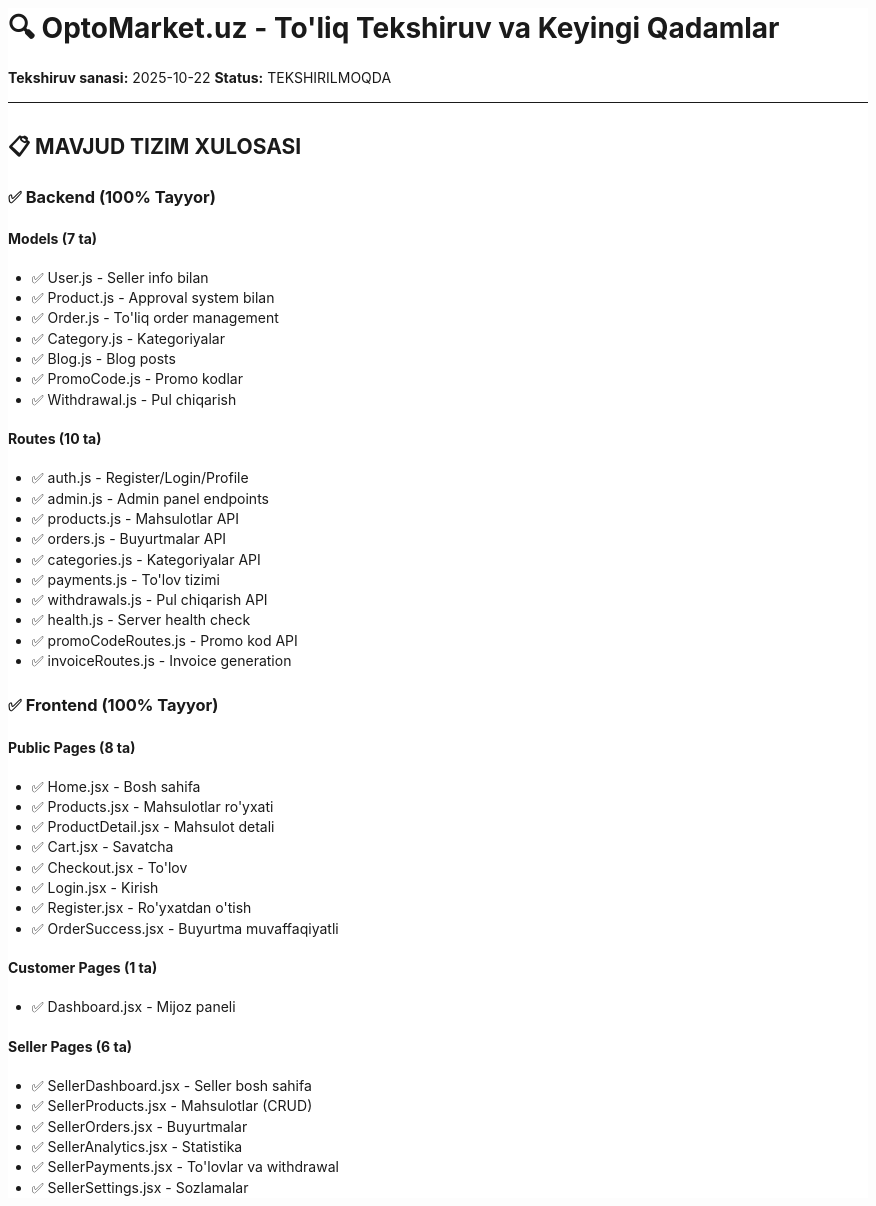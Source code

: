# 🔍 OptoMarket.uz - To'liq Tekshiruv va Keyingi Qadamlar

**Tekshiruv sanasi:** 2025-10-22
**Status:** TEKSHIRILMOQDA

---

## 📋 MAVJUD TIZIM XULOSASI

### ✅ Backend (100% Tayyor)

#### Models (7 ta)
- ✅ User.js - Seller info bilan
- ✅ Product.js - Approval system bilan
- ✅ Order.js - To'liq order management
- ✅ Category.js - Kategoriyalar
- ✅ Blog.js - Blog posts
- ✅ PromoCode.js - Promo kodlar
- ✅ Withdrawal.js - Pul chiqarish

#### Routes (10 ta)
- ✅ auth.js - Register/Login/Profile
- ✅ admin.js - Admin panel endpoints
- ✅ products.js - Mahsulotlar API
- ✅ orders.js - Buyurtmalar API
- ✅ categories.js - Kategoriyalar API
- ✅ payments.js - To'lov tizimi
- ✅ withdrawals.js - Pul chiqarish API
- ✅ health.js - Server health check
- ✅ promoCodeRoutes.js - Promo kod API
- ✅ invoiceRoutes.js - Invoice generation

### ✅ Frontend (100% Tayyor)

#### Public Pages (8 ta)
- ✅ Home.jsx - Bosh sahifa
- ✅ Products.jsx - Mahsulotlar ro'yxati
- ✅ ProductDetail.jsx - Mahsulot detali
- ✅ Cart.jsx - Savatcha
- ✅ Checkout.jsx - To'lov
- ✅ Login.jsx - Kirish
- ✅ Register.jsx - Ro'yxatdan o'tish
- ✅ OrderSuccess.jsx - Buyurtma muvaffaqiyatli

#### Customer Pages (1 ta)
- ✅ Dashboard.jsx - Mijoz paneli

#### Seller Pages (6 ta)
- ✅ SellerDashboard.jsx - Seller bosh sahifa
- ✅ SellerProducts.jsx - Mahsulotlar (CRUD)
- ✅ SellerOrders.jsx - Buyurtmalar
- ✅ SellerAnalytics.jsx - Statistika
- ✅ SellerPayments.jsx - To'lovlar va withdrawal
- ✅ SellerSettings.jsx - Sozlamalar
